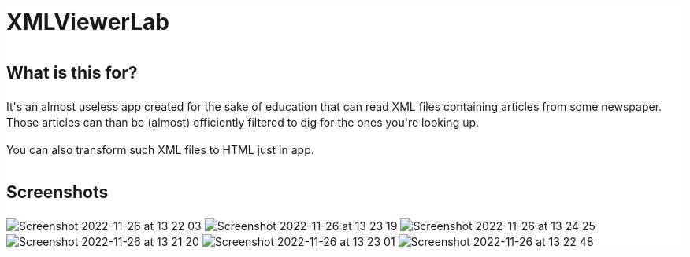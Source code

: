 # XMLViewerLab
## What is this for?

It's an almost useless app created for the sake of education that can read XML files containing articles from some newspaper. Those articles can than be (almost) efficiently filtered to dig for the ones you're looking up.

You can also transform such XML files to HTML just in app.

## Screenshots
<img width="1440" alt="Screenshot 2022-11-26 at 13 22 03" src="https://user-images.githubusercontent.com/54114277/204086749-eb28c281-cb79-4c6a-9634-6d1cac36f2a8.png">
<img width="1440" alt="Screenshot 2022-11-26 at 13 23 19" src="https://user-images.githubusercontent.com/54114277/204086708-f58dd5ed-0731-4e0b-b55c-ad18f081a230.png">
<img width="1440" alt="Screenshot 2022-11-26 at 13 24 25" src="https://user-images.githubusercontent.com/54114277/204086698-a9635c0e-0aa3-45aa-8eb4-36797a693f25.png">
<img width="1440" alt="Screenshot 2022-11-26 at 13 21 20" src="https://user-images.githubusercontent.com/54114277/204086765-68f94176-30ed-49e0-97ce-8dc97bfd5541.png">
<img width="1440" alt="Screenshot 2022-11-26 at 13 23 01" src="https://user-images.githubusercontent.com/54114277/204086722-c564775e-1fa0-454e-bac4-f47f5a898170.png">
<img width="1440" alt="Screenshot 2022-11-26 at 13 22 48" src="https://user-images.githubusercontent.com/54114277/204086734-989ae391-66c0-47c3-b344-f7f573aa3791.png">
